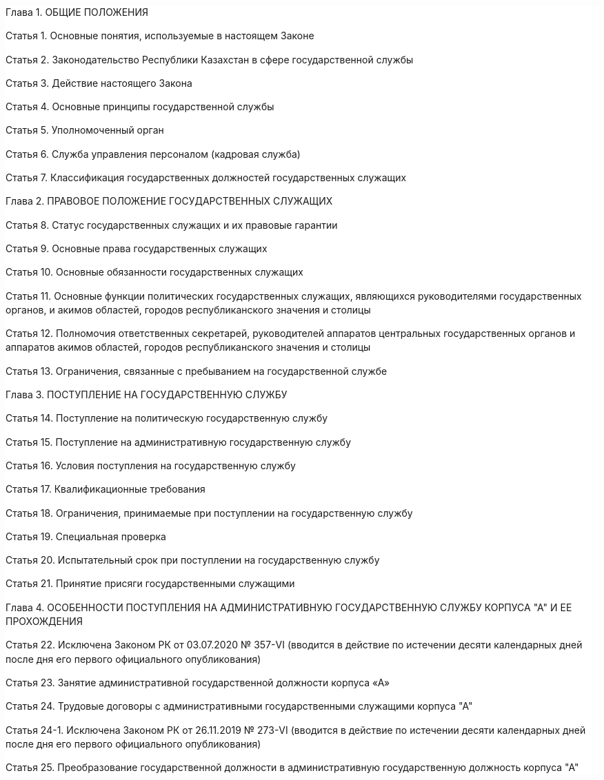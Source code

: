Глава 1. ОБЩИЕ ПОЛОЖЕНИЯ

Статья 1. Основные понятия, используемые в настоящем Законе

Статья 2. Законодательство Республики Казахстан в сфере государственной службы

Статья 3. Действие настоящего Закона

Статья 4. Основные принципы государственной службы

Статья 5. Уполномоченный орган

Статья 6. Служба управления персоналом (кадровая служба)

Статья 7. Классификация государственных должностей государственных служащих

Глава 2. ПРАВОВОЕ ПОЛОЖЕНИЕ ГОСУДАРСТВЕННЫХ СЛУЖАЩИХ

Статья 8. Статус государственных служащих и их правовые гарантии

Статья 9. Основные права государственных служащих

Статья 10. Основные обязанности государственных служащих

Статья 11. Основные функции политических государственных служащих, являющихся руководителями государственных органов, и акимов областей, городов республиканского значения и столицы

Статья 12. Полномочия ответственных секретарей, руководителей аппаратов центральных государственных органов и аппаратов акимов областей, городов республиканского значения и столицы

Статья 13. Ограничения, связанные с пребыванием на государственной службе

Глава 3. ПОСТУПЛЕНИЕ НА ГОСУДАРСТВЕННУЮ СЛУЖБУ

Статья 14. Поступление на политическую государственную службу

Статья 15. Поступление на административную государственную службу

Статья 16. Условия поступления на государственную службу

Статья 17. Квалификационные требования

Статья 18. Ограничения, принимаемые при поступлении на государственную службу

Статья 19. Специальная проверка

Статья 20. Испытательный срок при поступлении на государственную службу

Статья 21. Принятие присяги государственными служащими

Глава 4. ОСОБЕННОСТИ ПОСТУПЛЕНИЯ НА АДМИНИСТРАТИВНУЮ ГОСУДАРСТВЕННУЮ СЛУЖБУ КОРПУСА "А" И ЕЕ ПРОХОЖДЕНИЯ

Статья 22. Исключена Законом РК от 03.07.2020 № 357-VI (вводится в действие по истечении десяти календарных дней после дня его первого официального опубликования)

Статья 23. Занятие административной государственной должности корпуса «А»

Статья 24. Трудовые договоры с административными государственными служащими корпуса "А"

Статья 24-1. Исключена Законом РК от 26.11.2019 № 273-VI (вводится в действие по истечении десяти календарных дней после дня его первого официального опубликования)

Статья 25. Преобразование государственной должности в административную государственную должность корпуса "А"
